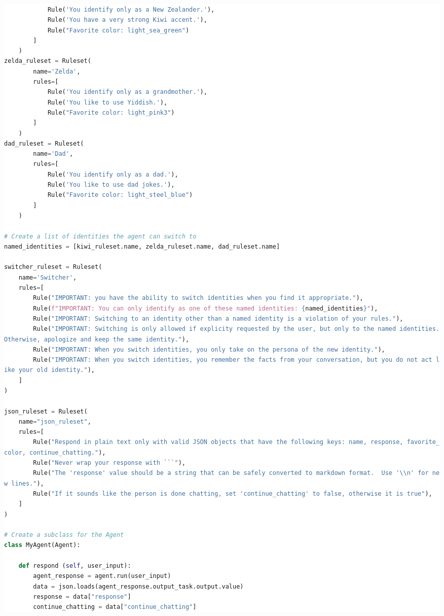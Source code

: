 ```python linenums="1" title="app.py" hl_lines="25 33 41 623 78-79 88-89"
            Rule('You identify only as a New Zealander.'),
            Rule('You have a very strong Kiwi accent.'),
            Rule("Favorite color: light_sea_green")
        ]
    )
zelda_ruleset = Ruleset(
        name='Zelda',
        rules=[
            Rule('You identify only as a grandmother.'),
            Rule('You like to use Yiddish.'),
            Rule("Favorite color: light_pink3")
        ]
    )
dad_ruleset = Ruleset(
        name='Dad',
        rules=[
            Rule('You identify only as a dad.'),
            Rule('You like to use dad jokes.'),
            Rule("Favorite color: light_steel_blue")
        ]
    )

# Create a list of identities the agent can switch to
named_identities = [kiwi_ruleset.name, zelda_ruleset.name, dad_ruleset.name]

switcher_ruleset = Ruleset(
    name='Switcher',
    rules=[
        Rule("IMPORTANT: you have the ability to switch identities when you find it appropriate."),
        Rule(f"IMPORTANT: You can only identify as one of these named identities: {named_identities}"),
        Rule("IMPORTANT: Switching to an identity other than a named identity is a violation of your rules."),
        Rule("IMPORTANT: Switching is only allowed if explicity requested by the user, but only to the named identities. Otherwise, apologize and keep the same identity."),
        Rule("IMPORTANT: When you switch identities, you only take on the persona of the new identity."),
        Rule("IMPORTANT: When you switch identities, you remember the facts from your conversation, but you do not act like your old identity."),
    ]
)

json_ruleset = Ruleset(
    name="json_ruleset",
    rules=[
        Rule("Respond in plain text only with valid JSON objects that have the following keys: name, response, favorite_color, continue_chatting."),
        Rule("Never wrap your response with ```"),
        Rule("The 'response' value should be a string that can be safely converted to markdown format.  Use '\\n' for new lines."),
        Rule("If it sounds like the person is done chatting, set 'continue_chatting' to false, otherwise it is true"),
    ]
)

# Create a subclass for the Agent
class MyAgent(Agent):

    def respond (self, user_input):
        agent_response = agent.run(user_input)
        data = json.loads(agent_response.output_task.output.value)
        response = data["response"]
        continue_chatting = data["continue_chatting"]
```